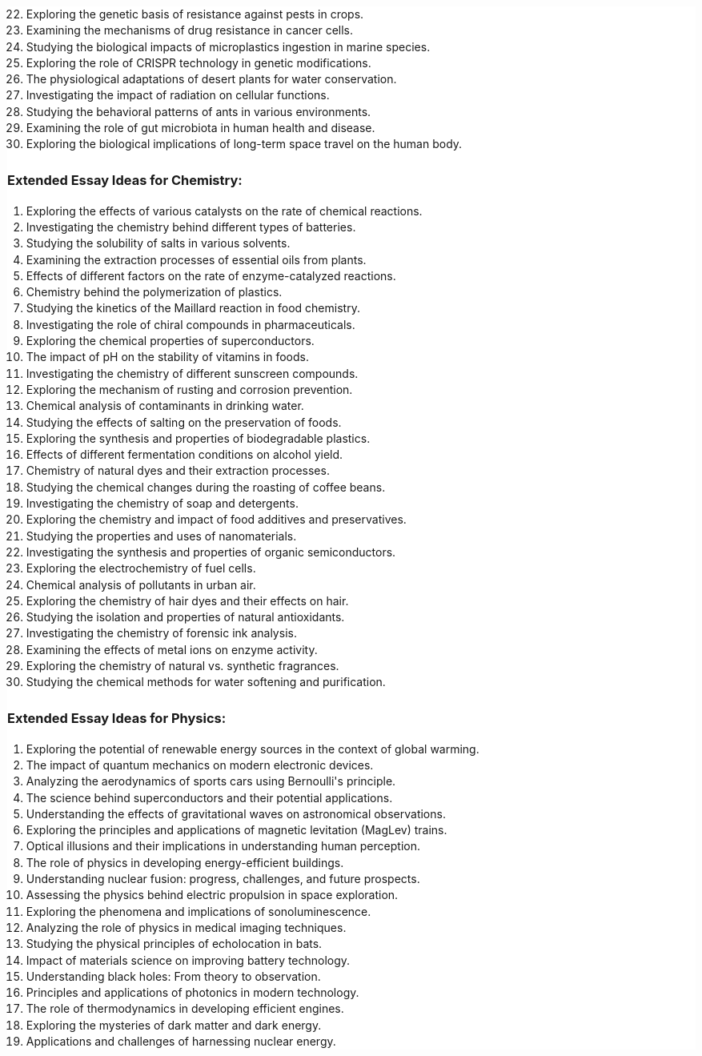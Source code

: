 22.  Exploring the genetic basis of resistance against pests in crops.
23.  Examining the mechanisms of drug resistance in cancer cells.
24.  Studying the biological impacts of microplastics ingestion in marine species.
25.  Exploring the role of CRISPR technology in genetic modifications.
26.  The physiological adaptations of desert plants for water conservation.
27.  Investigating the impact of radiation on cellular functions.
28.  Studying the behavioral patterns of ants in various environments.
29.  Examining the role of gut microbiota in human health and disease.
30.  Exploring the biological implications of long-term space travel on the human body.

### Extended Essay Ideas for Chemistry:

1.  Exploring the effects of various catalysts on the rate of chemical reactions.
2.  Investigating the chemistry behind different types of batteries.
3.  Studying the solubility of salts in various solvents.
4.  Examining the extraction processes of essential oils from plants.
5.  Effects of different factors on the rate of enzyme-catalyzed reactions.
6.  Chemistry behind the polymerization of plastics.
7.  Studying the kinetics of the Maillard reaction in food chemistry.
8.  Investigating the role of chiral compounds in pharmaceuticals.
9.  Exploring the chemical properties of superconductors.
10.  The impact of pH on the stability of vitamins in foods.
11.  Investigating the chemistry of different sunscreen compounds.
12.  Exploring the mechanism of rusting and corrosion prevention.
13.  Chemical analysis of contaminants in drinking water.
14.  Studying the effects of salting on the preservation of foods.
15.  Exploring the synthesis and properties of biodegradable plastics.
16.  Effects of different fermentation conditions on alcohol yield.
17.  Chemistry of natural dyes and their extraction processes.
18.  Studying the chemical changes during the roasting of coffee beans.
19.  Investigating the chemistry of soap and detergents.
20.  Exploring the chemistry and impact of food additives and preservatives.
21.  Studying the properties and uses of nanomaterials.
22.  Investigating the synthesis and properties of organic semiconductors.
23.  Exploring the electrochemistry of fuel cells.
24.  Chemical analysis of pollutants in urban air.
25.  Exploring the chemistry of hair dyes and their effects on hair.
26.  Studying the isolation and properties of natural antioxidants.
27.  Investigating the chemistry of forensic ink analysis.
28.  Examining the effects of metal ions on enzyme activity.
29.  Exploring the chemistry of natural vs. synthetic fragrances.
30.  Studying the chemical methods for water softening and purification.

### Extended Essay Ideas for Physics:

1.  Exploring the potential of renewable energy sources in the context of global warming.
2.  The impact of quantum mechanics on modern electronic devices.
3.  Analyzing the aerodynamics of sports cars using Bernoulli's principle.
4.  The science behind superconductors and their potential applications.
5.  Understanding the effects of gravitational waves on astronomical observations.
6.  Exploring the principles and applications of magnetic levitation (MagLev) trains.
7.  Optical illusions and their implications in understanding human perception.
8.  The role of physics in developing energy-efficient buildings.
9.  Understanding nuclear fusion: progress, challenges, and future prospects.
10.  Assessing the physics behind electric propulsion in space exploration.
11.  Exploring the phenomena and implications of sonoluminescence.
12.  Analyzing the role of physics in medical imaging techniques.
13.  Studying the physical principles of echolocation in bats.
14.  Impact of materials science on improving battery technology.
15.  Understanding black holes: From theory to observation.
16.  Principles and applications of photonics in modern technology.
17.  The role of thermodynamics in developing efficient engines.
18.  Exploring the mysteries of dark matter and dark energy.
19.  Applications and challenges of harnessing nuclear energy.